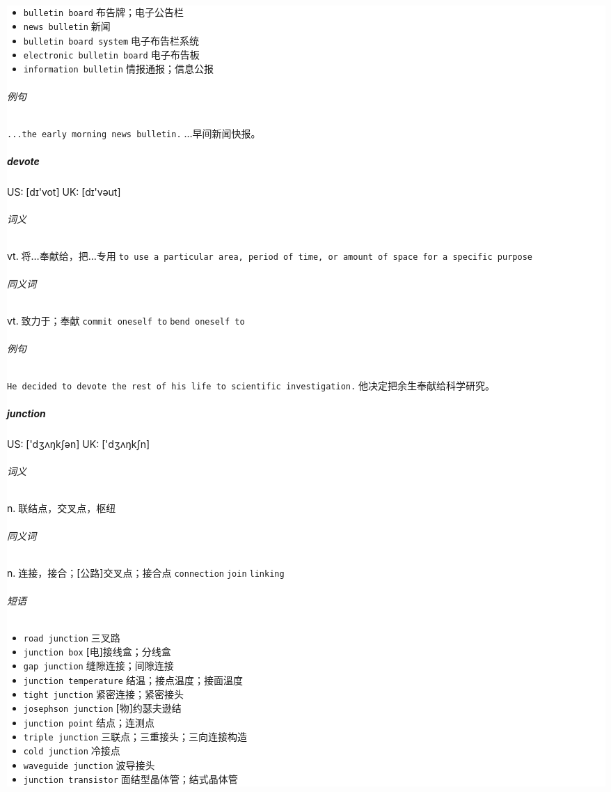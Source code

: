 - `bulletin board` 布告牌；电子公告栏
- `news bulletin` 新闻
- `bulletin board system` 电子布告栏系统
- `electronic bulletin board` 电子布告板
- `information bulletin` 情报通报；信息公报

###### 例句

`...the early morning news bulletin.`
…早间新闻快报。


##### devote

US: [dɪ'vot]
UK: [dɪ'vəut]

###### 词义

vt. 将…奉献给，把…专用
`to use a particular area, period of time, or amount of space for a specific purpose`

###### 同义词

vt. 致力于；奉献
`commit oneself to` `bend oneself to`


###### 例句

`He decided to devote the rest of his life to scientific investigation.`
他决定把余生奉献给科学研究。


##### junction

US: ['dʒʌŋkʃən]
UK: ['dʒʌŋkʃn]

###### 词义

n. 联结点，交叉点，枢纽


###### 同义词

n. 连接，接合；[公路]交叉点；接合点
`connection` `join` `linking`


###### 短语

- `road junction` 三叉路
- `junction box` [电]接线盒；分线盒
- `gap junction` 缝隙连接；间隙连接
- `junction temperature` 结温；接点温度；接面溫度
- `tight junction` 紧密连接；紧密接头
- `josephson junction` [物]约瑟夫逊结
- `junction point` 结点；连测点
- `triple junction` 三联点；三重接头；三向连接构造
- `cold junction` 冷接点
- `waveguide junction` 波导接头
- `junction transistor` 面结型晶体管；结式晶体管
